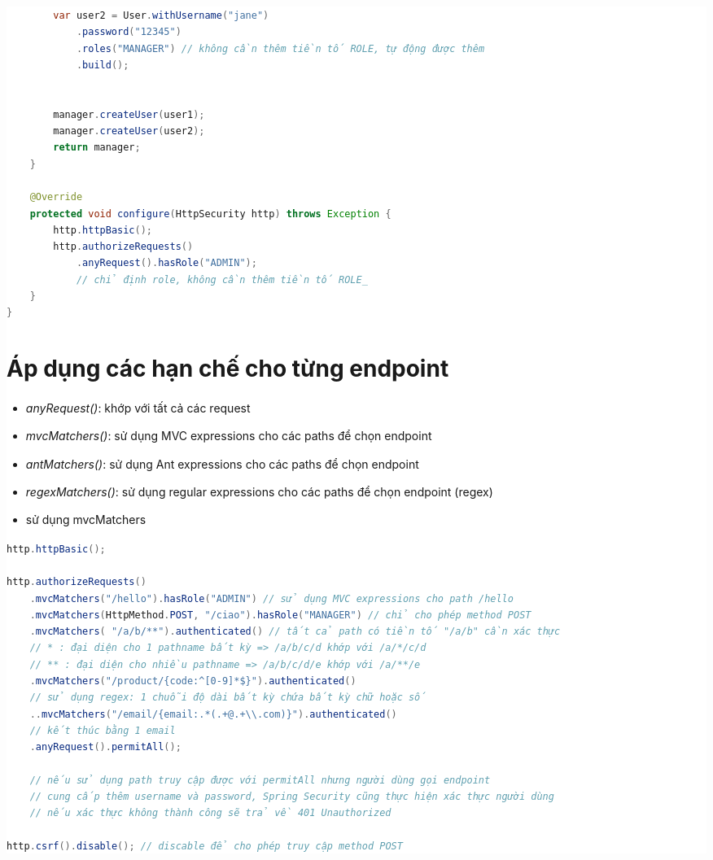 ```java
        var user2 = User.withUsername("jane")
            .password("12345")
            .roles("MANAGER") // không cần thêm tiền tố ROLE, tự động được thêm
            .build();

 
        manager.createUser(user1);
        manager.createUser(user2);
        return manager;
    }

    @Override
    protected void configure(HttpSecurity http) throws Exception {
        http.httpBasic();
        http.authorizeRequests()
            .anyRequest().hasRole("ADMIN"); 
            // chỉ định role, không cần thêm tiền tố ROLE_
    }
}
```

# Áp dụng các hạn chế cho từng endpoint

* *anyRequest()*: khớp với tất cả các request
* *mvcMatchers()*: sử dụng MVC expressions cho các paths để chọn endpoint
* *antMatchers()*: sử dụng Ant expressions cho các paths để chọn endpoint
* *regexMatchers()*: sử dụng regular expressions cho các paths để chọn endpoint (regex)

* sử dụng mvcMatchers
```java
http.httpBasic();

http.authorizeRequests()
    .mvcMatchers("/hello").hasRole("ADMIN") // sử dụng MVC expressions cho path /hello
    .mvcMatchers(HttpMethod.POST, "/ciao").hasRole("MANAGER") // chỉ cho phép method POST 
    .mvcMatchers( "/a/b/**").authenticated() // tất cả path có tiền tố "/a/b" cần xác thực
    // * : đại diện cho 1 pathname bất kỳ => /a/b/c/d khớp với /a/*/c/d
    // ** : đại diện cho nhiều pathname => /a/b/c/d/e khớp với /a/**/e
    .mvcMatchers("/product/{code:^[0-9]*$}").authenticated() 
    // sử dụng regex: 1 chuỗi độ dài bất kỳ chứa bất kỳ chữ hoặc số 
    ..mvcMatchers("/email/{email:.*(.+@.+\\.com)}").authenticated()
    // kết thúc bằng 1 email
    .anyRequest().permitAll();

    // nếu sử dụng path truy cập được với permitAll nhưng người dùng gọi endpoint
    // cung cấp thêm username và password, Spring Security cũng thực hiện xác thực người dùng
    // nếu xác thực không thành công sẽ trả về 401 Unauthorized

http.csrf().disable(); // discable để cho phép truy cập method POST
```
